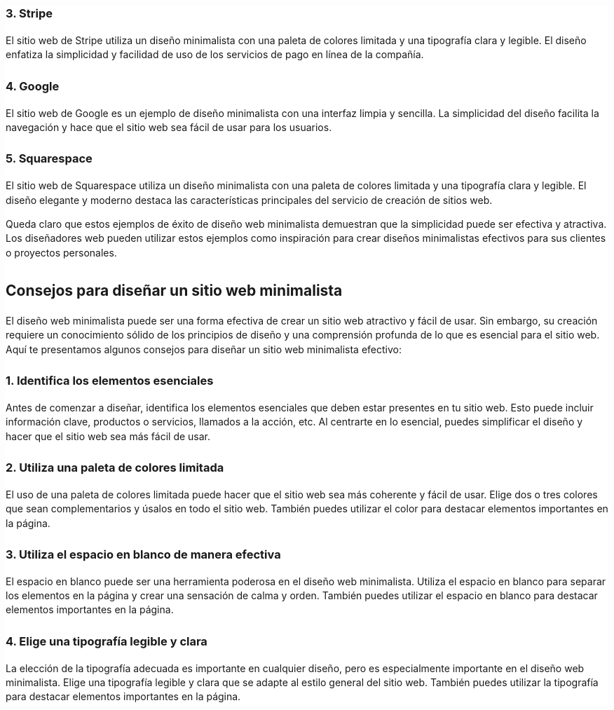 ### 3. Stripe

El sitio web de Stripe utiliza un diseño minimalista con una paleta de colores limitada y una tipografía clara y legible. El diseño enfatiza la simplicidad y facilidad de uso de los servicios de pago en línea de la compañía.

### 4. Google

El sitio web de Google es un ejemplo de diseño minimalista con una interfaz limpia y sencilla. La simplicidad del diseño facilita la navegación y hace que el sitio web sea fácil de usar para los usuarios.

### 5. Squarespace

El sitio web de Squarespace utiliza un diseño minimalista con una paleta de colores limitada y una tipografía clara y legible. El diseño elegante y moderno destaca las características principales del servicio de creación de sitios web.

Queda claro que estos ejemplos de éxito de diseño web minimalista demuestran que la simplicidad puede ser efectiva y atractiva. Los diseñadores web pueden utilizar estos ejemplos como inspiración para crear diseños minimalistas efectivos para sus clientes o proyectos personales.

## Consejos para diseñar un sitio web minimalista

El diseño web minimalista puede ser una forma efectiva de crear un sitio web atractivo y fácil de usar. Sin embargo, su creación requiere un conocimiento sólido de los principios de diseño y una comprensión profunda de lo que es esencial para el sitio web. Aquí te presentamos algunos consejos para diseñar un sitio web minimalista efectivo:

### 1. Identifica los elementos esenciales

Antes de comenzar a diseñar, identifica los elementos esenciales que deben estar presentes en tu sitio web. Esto puede incluir información clave, productos o servicios, llamados a la acción, etc. Al centrarte en lo esencial, puedes simplificar el diseño y hacer que el sitio web sea más fácil de usar.

### 2. Utiliza una paleta de colores limitada

El uso de una paleta de colores limitada puede hacer que el sitio web sea más coherente y fácil de usar. Elige dos o tres colores que sean complementarios y úsalos en todo el sitio web. También puedes utilizar el color para destacar elementos importantes en la página.

### 3. Utiliza el espacio en blanco de manera efectiva

El espacio en blanco puede ser una herramienta poderosa en el diseño web minimalista. Utiliza el espacio en blanco para separar los elementos en la página y crear una sensación de calma y orden. También puedes utilizar el espacio en blanco para destacar elementos importantes en la página.

### 4. Elige una tipografía legible y clara

La elección de la tipografía adecuada es importante en cualquier diseño, pero es especialmente importante en el diseño web minimalista. Elige una tipografía legible y clara que se adapte al estilo general del sitio web. También puedes utilizar la tipografía para destacar elementos importantes en la página.
